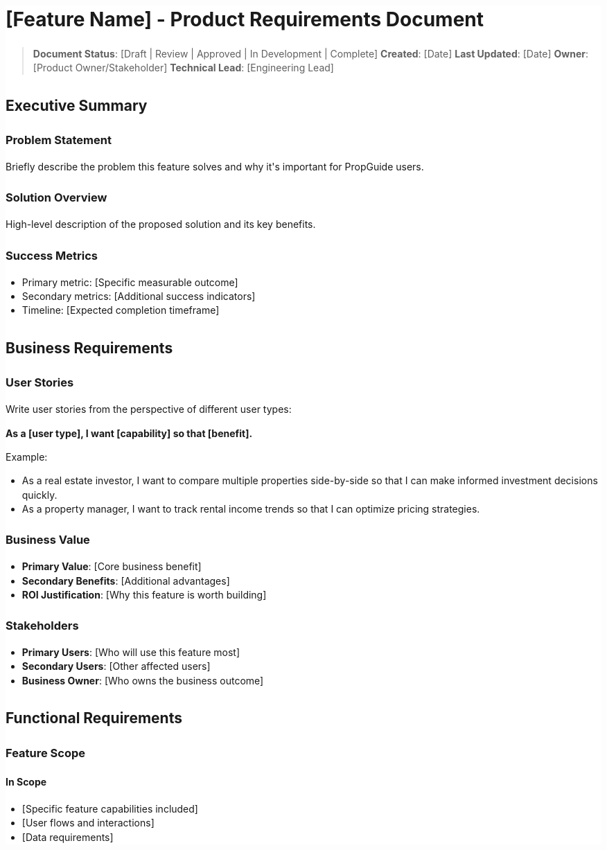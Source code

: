 # [Feature Name] - Product Requirements Document

> **Document Status**: [Draft | Review | Approved | In Development | Complete]
> **Created**: [Date]
> **Last Updated**: [Date]
> **Owner**: [Product Owner/Stakeholder]
> **Technical Lead**: [Engineering Lead]

## Executive Summary

### Problem Statement
Briefly describe the problem this feature solves and why it's important for PropGuide users.

### Solution Overview
High-level description of the proposed solution and its key benefits.

### Success Metrics
- Primary metric: [Specific measurable outcome]
- Secondary metrics: [Additional success indicators]
- Timeline: [Expected completion timeframe]

## Business Requirements

### User Stories
Write user stories from the perspective of different user types:

**As a [user type], I want [capability] so that [benefit].**

Example:
- As a real estate investor, I want to compare multiple properties side-by-side so that I can make informed investment decisions quickly.
- As a property manager, I want to track rental income trends so that I can optimize pricing strategies.

### Business Value
- **Primary Value**: [Core business benefit]
- **Secondary Benefits**: [Additional advantages]
- **ROI Justification**: [Why this feature is worth building]

### Stakeholders
- **Primary Users**: [Who will use this feature most]
- **Secondary Users**: [Other affected users]
- **Business Owner**: [Who owns the business outcome]

## Functional Requirements

### Feature Scope
#### In Scope
- [Specific feature capabilities included]
- [User flows and interactions]
- [Data requirements]
